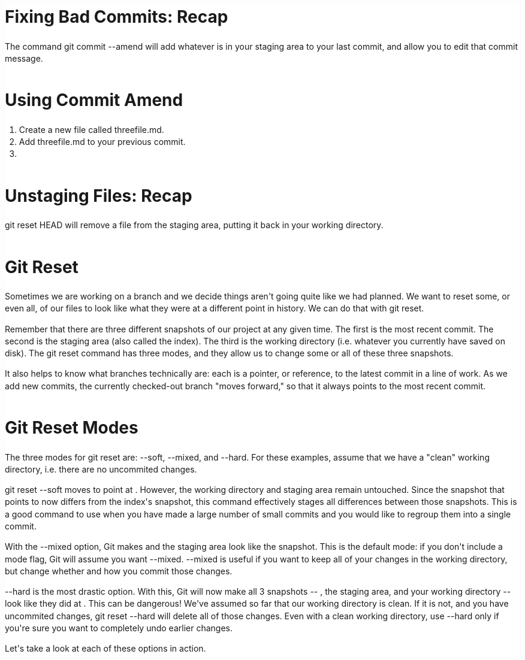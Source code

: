 Fixing Bad Commits: Recap
========
The command git commit --amend will add whatever is in your staging area to your last commit, and allow you to edit that commit message.

Using Commit Amend
========
1. Create a new file called threefile.md.
2. Add threefile.md to your previous commit.
3. 

Unstaging Files: Recap
========
git reset HEAD <filename> will remove a file from the staging area, putting it back in your working directory.


Git Reset
========
Sometimes we are working on a branch and we decide things aren't going quite like we had planned. We want to reset some, or even all, of our files to look like what they were at a different point in history. We can do that with git reset.

Remember that there are three different snapshots of our project at any given time. The first is the most recent commit. The second is the staging area (also called the index). The third is the working directory (i.e. whatever you currently have saved on disk). The git reset command has three modes, and they allow us to change some or all of these three snapshots.

It also helps to know what branches technically are: each is a pointer, or reference, to the latest commit in a line of work. As we add new commits, the currently checked-out branch "moves forward," so that it always points to the most recent commit.


Git Reset Modes
========
The three modes for git reset are: --soft, --mixed, and --hard. For these examples, assume that we have a "clean" working directory, i.e. there are no uncommited changes.

git reset --soft <my-branch> <other-commit> moves <my-branch> to point at <other-commit>. However, the working directory and staging area remain untouched. Since the snapshot that <my-branch> points to now differs from the index's snapshot, this command effectively stages all differences between those snapshots. This is a good command to use when you have made a large number of small commits and you would like to regroup them into a single commit.

With the --mixed option, Git makes <my-branch> and the staging area look like the <other-commit> snapshot. This is the default mode: if you don't include a mode flag, Git will assume you want --mixed. --mixed is useful if you want to keep all of your changes in the working directory, but change whether and how you commit those changes.

--hard is the most drastic option. With this, Git will now make all 3 snapshots -- , the staging area, and your working directory -- look like they did at <other-commit>. This can be dangerous! We've assumed so far that our working directory is clean. If it is not, and you have uncommited changes, git reset --hard will delete all of those changes. Even with a clean working directory, use --hard only if you're sure you want to completely undo earlier changes.

Let's take a look at each of these options in action.
